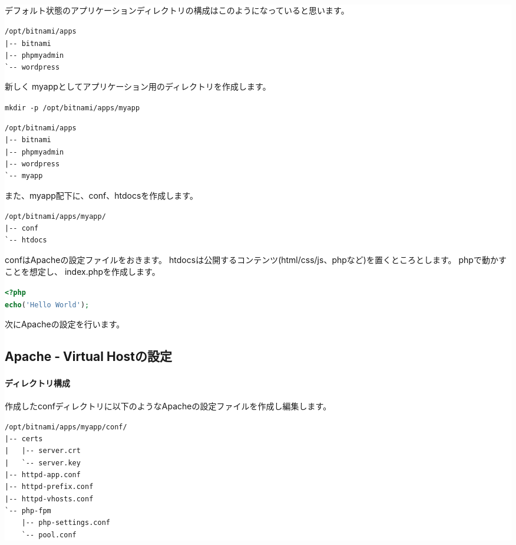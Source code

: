 デフォルト状態のアプリケーションディレクトリの構成はこのようになっていると思います。

```
/opt/bitnami/apps
|-- bitnami
|-- phpmyadmin
`-- wordpress
```

新しく
myappとしてアプリケーション用のディレクトリを作成します。

```shell
mkdir -p /opt/bitnami/apps/myapp
```

```
/opt/bitnami/apps
|-- bitnami
|-- phpmyadmin
|-- wordpress
`-- myapp
```

また、myapp配下に、conf、htdocsを作成します。

```
/opt/bitnami/apps/myapp/
|-- conf
`-- htdocs
```

confはApacheの設定ファイルをおきます。 htdocsは公開するコンテンツ(html/css/js、phpなど)を置くところとします。 phpで動かすことを想定し、 index.phpを作成します。

```php
<?php
echo('Hello World');

```

次にApacheの設定を行います。

## Apache - Virtual Hostの設定

#### ディレクトリ構成

作成したconfディレクトリに以下のようなApacheの設定ファイルを作成し編集します。

```
/opt/bitnami/apps/myapp/conf/
|-- certs
|   |-- server.crt
|   `-- server.key
|-- httpd-app.conf
|-- httpd-prefix.conf
|-- httpd-vhosts.conf
`-- php-fpm
    |-- php-settings.conf
    `-- pool.conf
```
